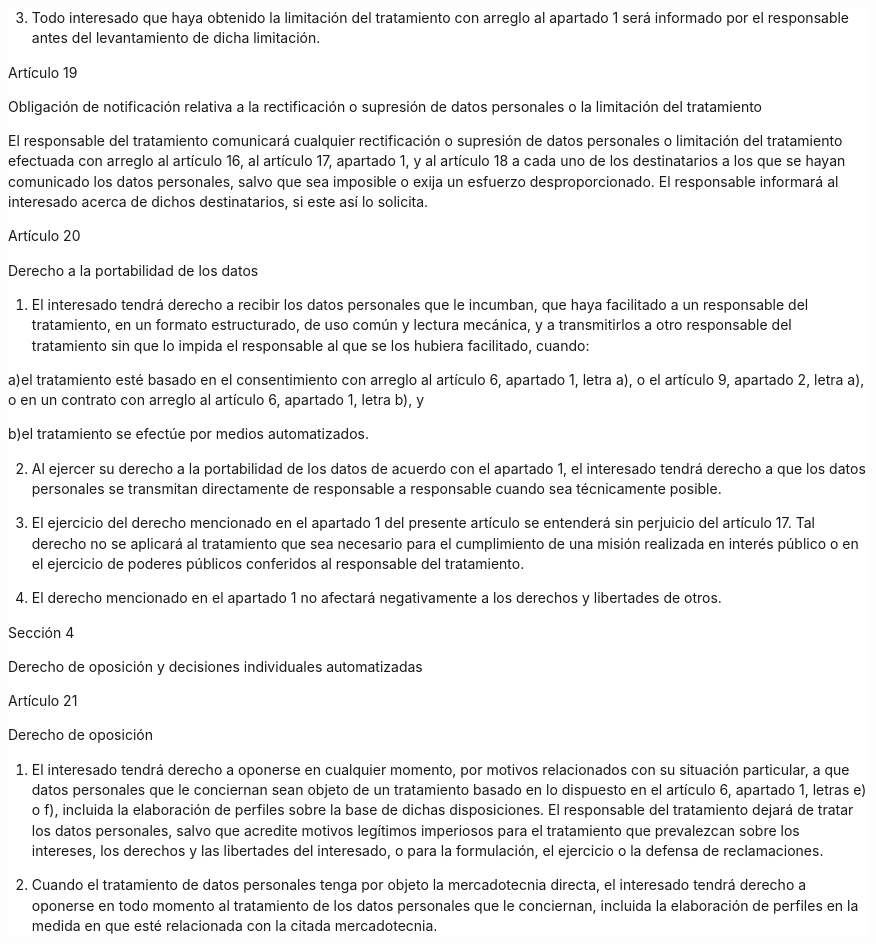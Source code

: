 3. Todo interesado que haya obtenido la limitación del tratamiento con arreglo al apartado 1 será informado por el responsable antes del levantamiento de dicha limitación.

Artículo 19

Obligación de notificación relativa a la rectificación o supresión de datos personales o la limitación del tratamiento

El responsable del tratamiento comunicará cualquier rectificación o supresión de datos personales o limitación del tratamiento efectuada con arreglo al artículo 16, al artículo 17, apartado 1, y al artículo 18 a cada uno de los destinatarios a los que se hayan comunicado los datos personales, salvo que sea imposible o exija un esfuerzo desproporcionado. El responsable informará al interesado acerca de dichos destinatarios, si este así lo solicita.

Artículo 20

Derecho a la portabilidad de los datos

1. El interesado tendrá derecho a recibir los datos personales que le incumban, que haya facilitado a un responsable del tratamiento, en un formato estructurado, de uso común y lectura mecánica, y a transmitirlos a otro responsable del tratamiento sin que lo impida el responsable al que se los hubiera facilitado, cuando:

a)el tratamiento esté basado en el consentimiento con arreglo al artículo 6, apartado 1, letra a), o el artículo 9, apartado 2, letra a), o en un contrato con arreglo al artículo 6, apartado 1, letra b), y

b)el tratamiento se efectúe por medios automatizados.

2. Al ejercer su derecho a la portabilidad de los datos de acuerdo con el apartado 1, el interesado tendrá derecho a que los datos personales se transmitan directamente de responsable a responsable cuando sea técnicamente posible.

3. El ejercicio del derecho mencionado en el apartado 1 del presente artículo se entenderá sin perjuicio del artículo 17. Tal derecho no se aplicará al tratamiento que sea necesario para el cumplimiento de una misión realizada en interés público o en el ejercicio de poderes públicos conferidos al responsable del tratamiento.

4. El derecho mencionado en el apartado 1 no afectará negativamente a los derechos y libertades de otros.

Sección 4

Derecho de oposición y decisiones individuales automatizadas

Artículo 21

Derecho de oposición

1. El interesado tendrá derecho a oponerse en cualquier momento, por motivos relacionados con su situación particular, a que datos personales que le conciernan sean objeto de un tratamiento basado en lo dispuesto en el artículo 6, apartado 1, letras e) o f), incluida la elaboración de perfiles sobre la base de dichas disposiciones. El responsable del tratamiento dejará de tratar los datos personales, salvo que acredite motivos legítimos imperiosos para el tratamiento que prevalezcan sobre los intereses, los derechos y las libertades del interesado, o para la formulación, el ejercicio o la defensa de reclamaciones.

2. Cuando el tratamiento de datos personales tenga por objeto la mercadotecnia directa, el interesado tendrá derecho a oponerse en todo momento al tratamiento de los datos personales que le conciernan, incluida la elaboración de perfiles en la medida en que esté relacionada con la citada mercadotecnia.

